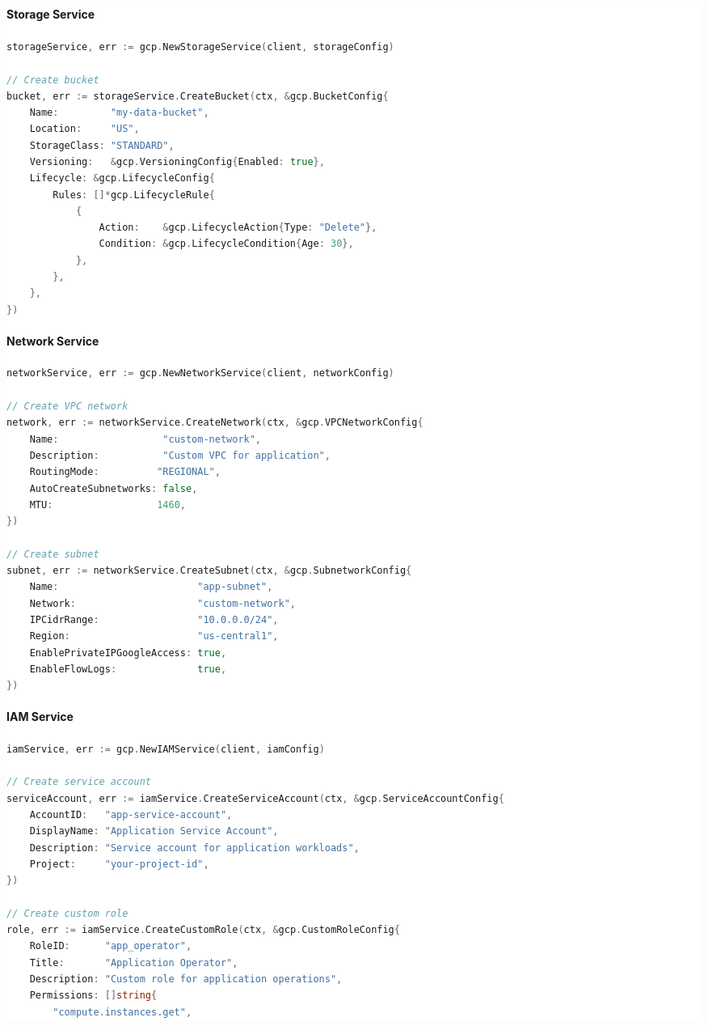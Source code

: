 #### Storage Service
```go
storageService, err := gcp.NewStorageService(client, storageConfig)

// Create bucket
bucket, err := storageService.CreateBucket(ctx, &gcp.BucketConfig{
    Name:         "my-data-bucket",
    Location:     "US",
    StorageClass: "STANDARD",
    Versioning:   &gcp.VersioningConfig{Enabled: true},
    Lifecycle: &gcp.LifecycleConfig{
        Rules: []*gcp.LifecycleRule{
            {
                Action:    &gcp.LifecycleAction{Type: "Delete"},
                Condition: &gcp.LifecycleCondition{Age: 30},
            },
        },
    },
})
```

#### Network Service
```go
networkService, err := gcp.NewNetworkService(client, networkConfig)

// Create VPC network
network, err := networkService.CreateNetwork(ctx, &gcp.VPCNetworkConfig{
    Name:                  "custom-network",
    Description:           "Custom VPC for application",
    RoutingMode:          "REGIONAL",
    AutoCreateSubnetworks: false,
    MTU:                  1460,
})

// Create subnet
subnet, err := networkService.CreateSubnet(ctx, &gcp.SubnetworkConfig{
    Name:                        "app-subnet",
    Network:                     "custom-network",
    IPCidrRange:                 "10.0.0.0/24",
    Region:                      "us-central1",
    EnablePrivateIPGoogleAccess: true,
    EnableFlowLogs:              true,
})
```

#### IAM Service
```go
iamService, err := gcp.NewIAMService(client, iamConfig)

// Create service account
serviceAccount, err := iamService.CreateServiceAccount(ctx, &gcp.ServiceAccountConfig{
    AccountID:   "app-service-account",
    DisplayName: "Application Service Account",
    Description: "Service account for application workloads",
    Project:     "your-project-id",
})

// Create custom role
role, err := iamService.CreateCustomRole(ctx, &gcp.CustomRoleConfig{
    RoleID:      "app_operator",
    Title:       "Application Operator",
    Description: "Custom role for application operations",
    Permissions: []string{
        "compute.instances.get",
```